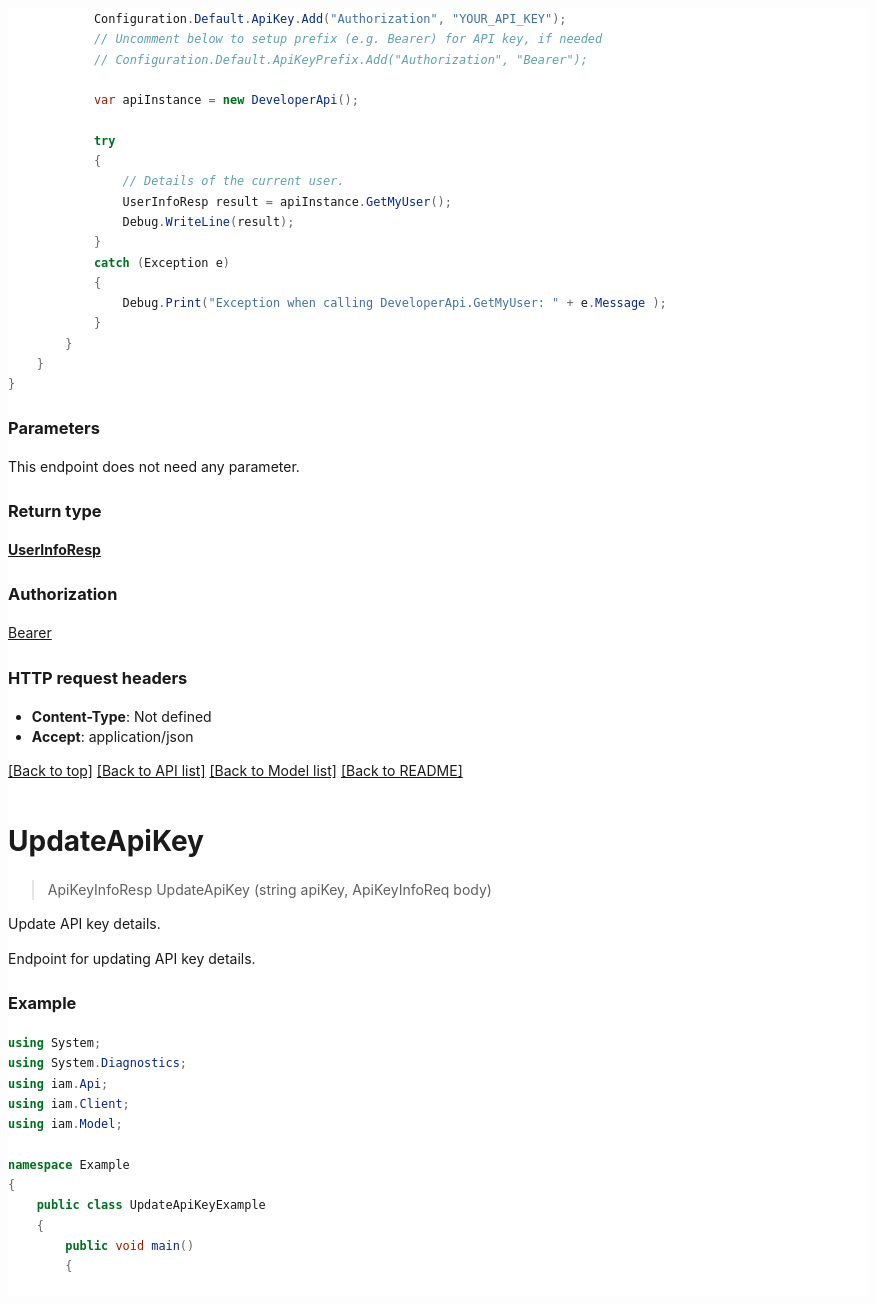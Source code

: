 ```csharp
            Configuration.Default.ApiKey.Add("Authorization", "YOUR_API_KEY");
            // Uncomment below to setup prefix (e.g. Bearer) for API key, if needed
            // Configuration.Default.ApiKeyPrefix.Add("Authorization", "Bearer");

            var apiInstance = new DeveloperApi();

            try
            {
                // Details of the current user.
                UserInfoResp result = apiInstance.GetMyUser();
                Debug.WriteLine(result);
            }
            catch (Exception e)
            {
                Debug.Print("Exception when calling DeveloperApi.GetMyUser: " + e.Message );
            }
        }
    }
}
```

### Parameters
This endpoint does not need any parameter.

### Return type

[**UserInfoResp**](UserInfoResp.md)

### Authorization

[Bearer](../README.md#Bearer)

### HTTP request headers

 - **Content-Type**: Not defined
 - **Accept**: application/json

[[Back to top]](#) [[Back to API list]](../README.md#documentation-for-api-endpoints) [[Back to Model list]](../README.md#documentation-for-models) [[Back to README]](../README.md)

<a name="updateapikey"></a>
# **UpdateApiKey**
> ApiKeyInfoResp UpdateApiKey (string apiKey, ApiKeyInfoReq body)

Update API key details.

Endpoint for updating API key details.

### Example
```csharp
using System;
using System.Diagnostics;
using iam.Api;
using iam.Client;
using iam.Model;

namespace Example
{
    public class UpdateApiKeyExample
    {
        public void main()
        {
            
```